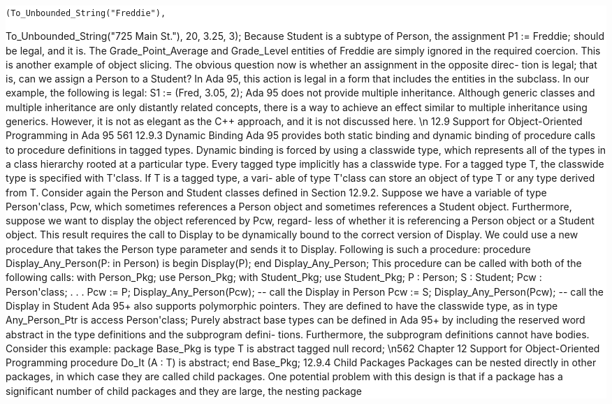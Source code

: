     (To_Unbounded_String("Freddie"),  
  To_Unbounded_String("725 Main St."),
    20, 3.25, 3);
Because Student is a subtype of Person, the assignment
P1 := Freddie;
should be legal, and it is. The Grade_Point_Average and Grade_Level 
entities of Freddie are simply ignored in the required coercion. This is 
another example of object slicing.
The obvious question now is whether an assignment in the opposite direc-
tion is legal; that is, can we assign a Person to a Student? In Ada 95, this 
action is legal in a form that includes the entities in the subclass. In our example, 
the following is legal:
S1 := (Fred, 3.05, 2);
Ada 95 does not provide multiple inheritance. Although generic classes 
and multiple inheritance are only distantly related concepts, there is a way to 
achieve an effect similar to multiple inheritance using generics. However, it is 
not as elegant as the C++ approach, and it is not discussed here.
\n 12.9 Support for Object-Oriented Programming in Ada 95     561
12.9.3 Dynamic Binding
Ada 95 provides both static binding and dynamic binding of procedure calls to 
procedure definitions in tagged types. Dynamic binding is forced by using a 
classwide type, which represents all of the types in a class hierarchy rooted at a 
particular type. Every tagged type implicitly has a classwide type. For a tagged 
type T, the classwide type is specified with T'class. If T is a tagged type, a vari-
able of type T'class can store an object of type T or any type derived from T.
Consider again the Person and Student classes defined in Section 12.9.2. 
Suppose we have a variable of type Person'class, Pcw, which sometimes 
references a Person object and sometimes references a Student object. 
 Furthermore, suppose we want to display the object referenced by Pcw, regard-
less of whether it is referencing a Person object or a Student object. This 
result requires the call to Display to be dynamically bound to the correct 
version of Display. We could use a new procedure that takes the Person type 
parameter and sends it to Display. Following is such a procedure:
procedure Display_Any_Person(P: in Person) is
  begin
  Display(P);
  end Display_Any_Person;
This procedure can be called with both of the following calls:
with Person_Pkg; use Person_Pkg;
with Student_Pkg; use Student_Pkg;
P : Person;
S : Student;
Pcw : Person'class;
. . .
Pcw := P;
Display_Any_Person(Pcw);  -- call the Display in Person
Pcw := S;
Display_Any_Person(Pcw);  -- call the Display in Student
Ada 95+ also supports polymorphic pointers. They are defined to have the 
classwide type, as in
type Any_Person_Ptr is access Person'class;
Purely abstract base types can be defined in Ada 95+ by including the 
reserved word abstract in the type definitions and the subprogram defini-
tions. Furthermore, the subprogram definitions cannot have bodies. Consider 
this example:
package Base_Pkg is
  type T is abstract tagged null record;
\n562     Chapter 12  Support for Object-Oriented Programming
  procedure Do_It (A : T) is abstract;
end Base_Pkg; 
12.9.4 Child Packages
Packages can be nested directly in other packages, in which case they are called 
child packages. One potential problem with this design is that if a package has 
a significant number of child packages and they are large, the nesting package 